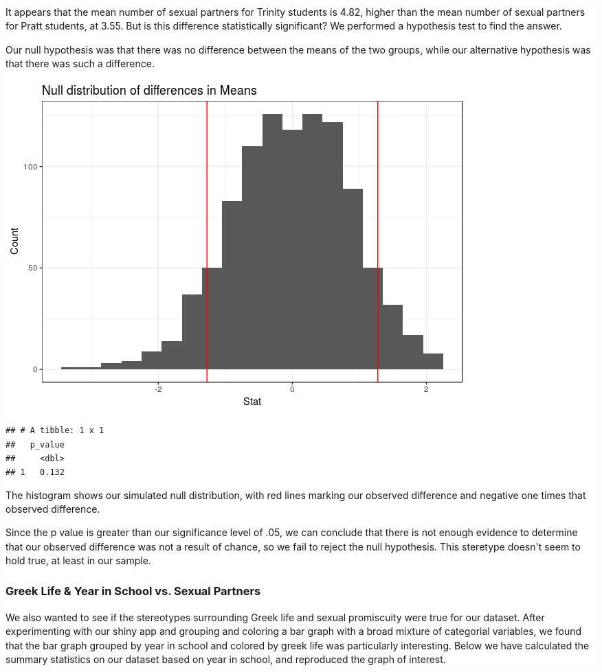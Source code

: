 It appears that the mean number of sexual partners for Trinity students is 4.82, higher than the mean number of sexual partners for Pratt students, at 3.55. But is this difference statistically significant? We performed a hypothesis test to find the answer.

Our null hypothesis was that there was no difference between the means of the two groups, while our alternative hypothesis was that there was such a difference.

![](project_files/figure-markdown_github/pratt-trinity-diff-in-means-1.png)

    ## # A tibble: 1 x 1
    ##   p_value
    ##     <dbl>
    ## 1   0.132

The histogram shows our simulated null distribution, with red lines marking our observed difference and negative one times that observed difference.

Since the p value is greater than our significance level of .05, we can conclude that there is not enough evidence to determine that our observed difference was not a result of chance, so we fail to reject the null hypothesis. This steretype doesn't seem to hold true, at least in our sample.

### Greek Life & Year in School vs. Sexual Partners

We also wanted to see if the stereotypes surrounding Greek life and sexual promiscuity were true for our dataset. After experimenting with our shiny app and grouping and coloring a bar graph with a broad mixture of categorial variables, we found that the bar graph grouped by year in school and colored by greek life was particularly interesting. Below we have calculated the summary statistics on our dataset based on year in school, and reproduced the graph of interest.
